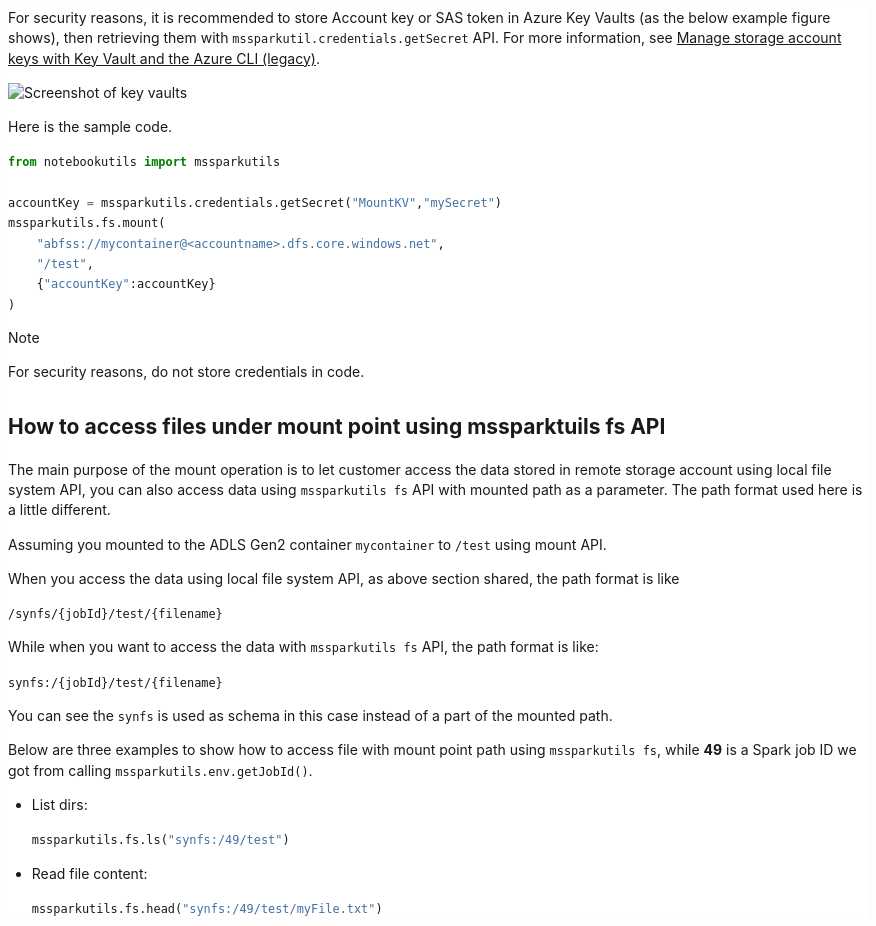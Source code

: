 For security reasons, it is recommended to store Account key or SAS token in Azure Key Vaults (as the below example figure shows), then retrieving them with `mssparkutil.credentials.getSecret` API. For more information, see [Manage storage account keys with Key Vault and the Azure CLI (legacy)](../../key-vault/secrets/overview-storage-keys.md).

![Screenshot of key vaults](./media/synapse-file-mount-api/key-vaults.png)
 
Here is the sample code. 

```python 
from notebookutils import mssparkutils  

accountKey = mssparkutils.credentials.getSecret("MountKV","mySecret")  
mssparkutils.fs.mount(  
    "abfss://mycontainer@<accountname>.dfs.core.windows.net",  
    "/test",  
    {"accountKey":accountKey}
) 
``` 

> [!Note]
> For security reasons, do not store credentials in code.



## How to access files under mount point using mssparktuils fs API 

The main purpose of the mount operation is to let customer access the data stored in remote storage account using local file system API, you can also access data using `mssparkutils fs` API with mounted path as a parameter. The path format used here is a little different. 

Assuming you mounted to the ADLS Gen2 container `mycontainer` to `/test` using mount API. 

When you access the data using local file system API, as above section shared, the path format is like 

`/synfs/{jobId}/test/{filename}`

While when you want to access the data with `mssparkutils fs` API, the path format is like: 

`synfs:/{jobId}/test/{filename}`

You can see the `synfs` is used as schema in this case instead of a part of the mounted path. 

Below are three examples to show how to access file with mount point path using `mssparkutils fs`, while **49** is a Spark job ID we got from calling `mssparkutils.env.getJobId()`. 

+ List dirs:  

    ```python 
    mssparkutils.fs.ls("synfs:/49/test") 
    ``` 

+ Read file content: 

    ```python 
    mssparkutils.fs.head("synfs:/49/test/myFile.txt") 
    ``` 
